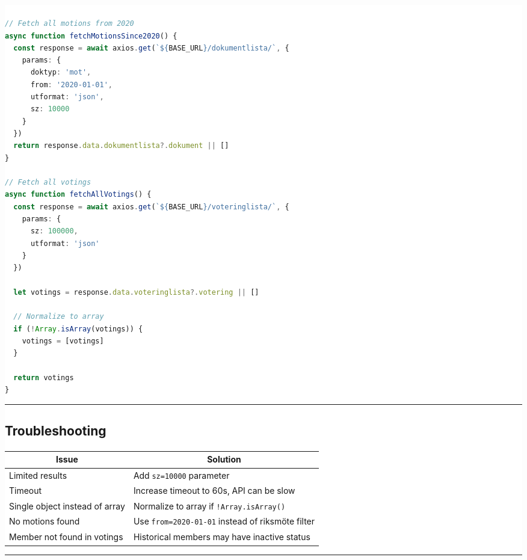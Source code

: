 ```typescript

// Fetch all motions from 2020
async function fetchMotionsSince2020() {
  const response = await axios.get(`${BASE_URL}/dokumentlista/`, {
    params: {
      doktyp: 'mot',
      from: '2020-01-01',
      utformat: 'json',
      sz: 10000
    }
  })
  return response.data.dokumentlista?.dokument || []
}

// Fetch all votings
async function fetchAllVotings() {
  const response = await axios.get(`${BASE_URL}/voteringlista/`, {
    params: {
      sz: 100000,
      utformat: 'json'
    }
  })

  let votings = response.data.voteringlista?.votering || []

  // Normalize to array
  if (!Array.isArray(votings)) {
    votings = [votings]
  }

  return votings
}
```

---

## Troubleshooting

| Issue | Solution |
|-------|----------|
| Limited results | Add `sz=10000` parameter |
| Timeout | Increase timeout to 60s, API can be slow |
| Single object instead of array | Normalize to array if `!Array.isArray()` |
| No motions found | Use `from=2020-01-01` instead of riksmöte filter |
| Member not found in votings | Historical members may have inactive status |

---
